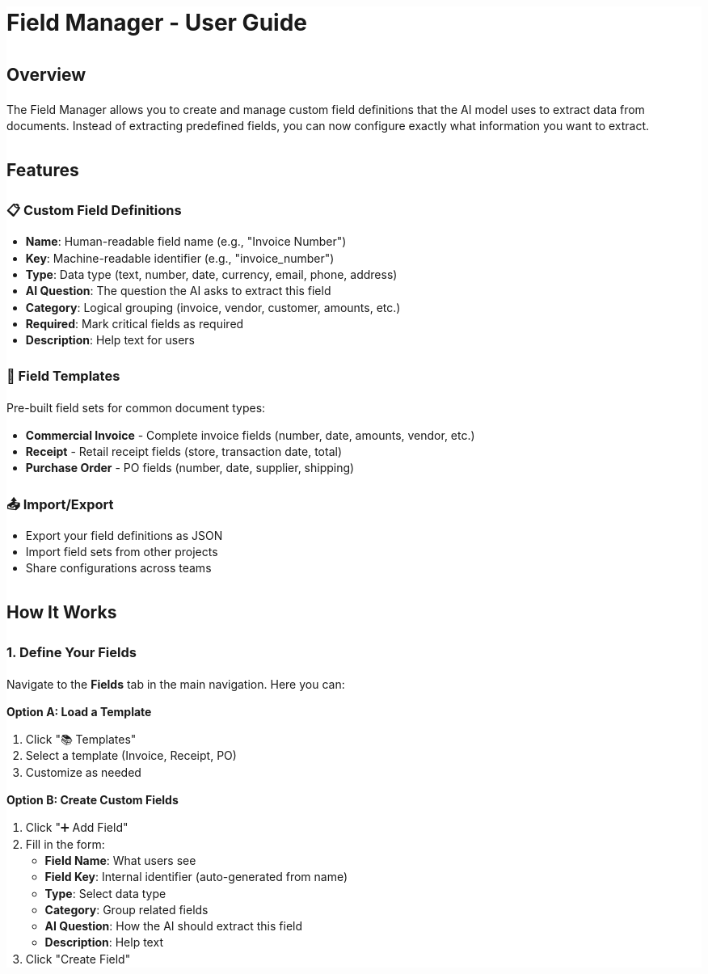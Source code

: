 # Field Manager - User Guide

## Overview

The Field Manager allows you to create and manage custom field definitions that the AI model uses to extract data from documents. Instead of extracting predefined fields, you can now configure exactly what information you want to extract.

## Features

### 📋 Custom Field Definitions

- **Name**: Human-readable field name (e.g., "Invoice Number")
- **Key**: Machine-readable identifier (e.g., "invoice_number")
- **Type**: Data type (text, number, date, currency, email, phone, address)
- **AI Question**: The question the AI asks to extract this field
- **Category**: Logical grouping (invoice, vendor, customer, amounts, etc.)
- **Required**: Mark critical fields as required
- **Description**: Help text for users

### 🎨 Field Templates

Pre-built field sets for common document types:

- **Commercial Invoice** - Complete invoice fields (number, date, amounts, vendor, etc.)
- **Receipt** - Retail receipt fields (store, transaction date, total)
- **Purchase Order** - PO fields (number, date, supplier, shipping)

### 📤 Import/Export

- Export your field definitions as JSON
- Import field sets from other projects
- Share configurations across teams

## How It Works

### 1. Define Your Fields

Navigate to the **Fields** tab in the main navigation. Here you can:

**Option A: Load a Template**

1. Click "📚 Templates"
2. Select a template (Invoice, Receipt, PO)
3. Customize as needed

**Option B: Create Custom Fields**

1. Click "➕ Add Field"
2. Fill in the form:
   - **Field Name**: What users see
   - **Field Key**: Internal identifier (auto-generated from name)
   - **Type**: Select data type
   - **Category**: Group related fields
   - **AI Question**: How the AI should extract this field
   - **Description**: Help text
3. Click "Create Field"
